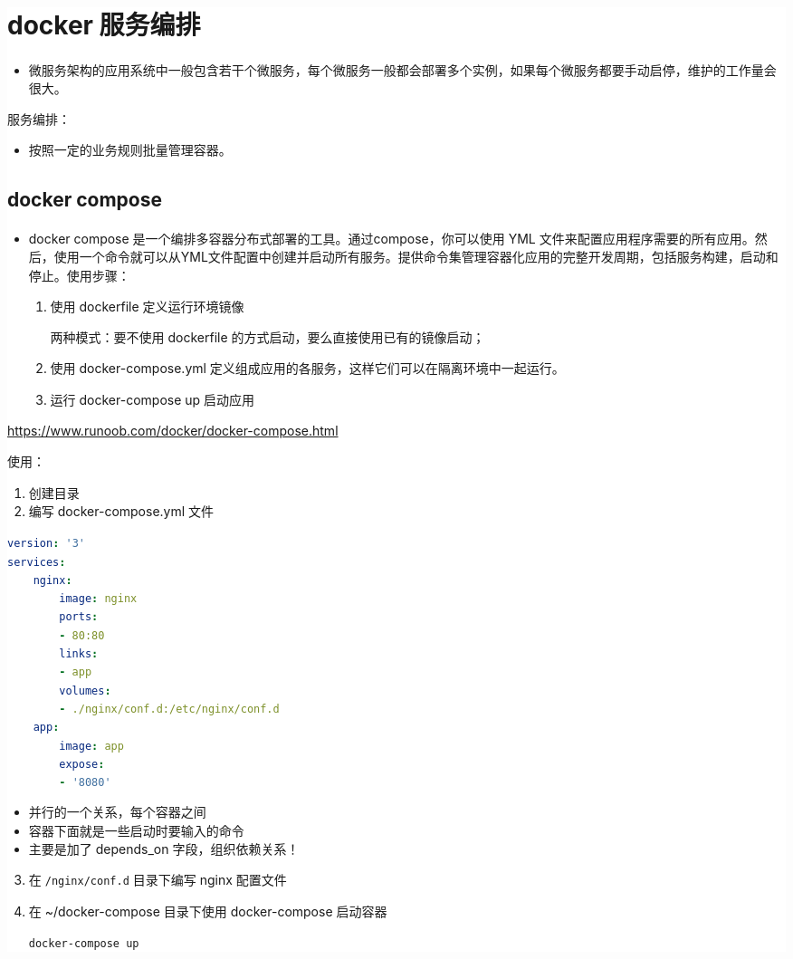 



# docker 服务编排

* 微服务架构的应用系统中一般包含若干个微服务，每个微服务一般都会部署多个实例，如果每个微服务都要手动启停，维护的工作量会很大。

服务编排：

* 按照一定的业务规则批量管理容器。

## docker compose

* docker compose 是一个编排多容器分布式部署的工具。通过compose，你可以使用 YML 文件来配置应用程序需要的所有应用。然后，使用一个命令就可以从YML文件配置中创建并启动所有服务。提供命令集管理容器化应用的完整开发周期，包括服务构建，启动和停止。使用步骤：
  1. 使用 dockerfile 定义运行环境镜像
  
     两种模式：要不使用 dockerfile 的方式启动，要么直接使用已有的镜像启动；
  
  2. 使用 docker-compose.yml 定义组成应用的各服务，这样它们可以在隔离环境中一起运行。
  
  3. 运行 docker-compose up 启动应用

https://www.runoob.com/docker/docker-compose.html



使用：

1. 创建目录
2. 编写 docker-compose.yml 文件

```yaml
version: '3'
services:
	nginx:
		image: nginx
		ports:
		- 80:80
		links:
		- app
		volumes:
		- ./nginx/conf.d:/etc/nginx/conf.d
	app:
		image: app
		expose:
		- '8080'
```

* 并行的一个关系，每个容器之间
* 容器下面就是一些启动时要输入的命令
* 主要是加了 depends_on 字段，组织依赖关系！

3. 在 `/nginx/conf.d` 目录下编写 nginx 配置文件

4. 在 ~/docker-compose 目录下使用 docker-compose 启动容器

   `docker-compose up`
